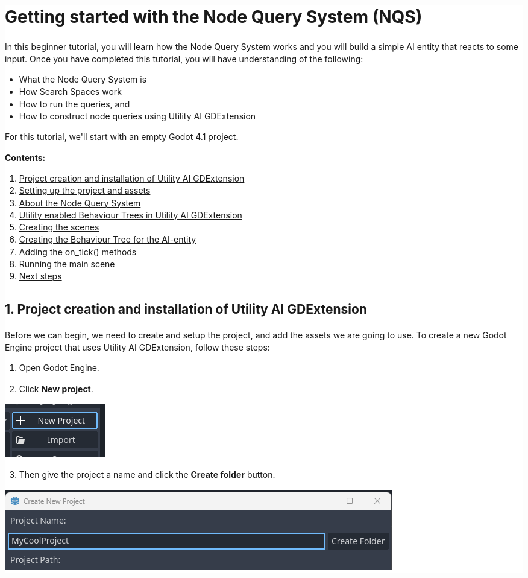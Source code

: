 # Getting started with the Node Query System (NQS)

In this beginner tutorial, you will learn how the Node Query System works and you will build a simple AI entity that reacts to some input. Once you have completed this tutorial, you will have understanding of the following: 

 * What the Node Query System is
 * How Search Spaces work
 * How to run the queries, and
 * How to construct node queries using Utility AI GDExtension

For this tutorial, we'll start with an empty Godot 4.1  project. 

**Contents:**

 1. [Project creation and installation of Utility AI GDExtension](Getting_started_with_the_Node_Query_System.md#1-project-creation-and-installation-of-utility-ai-gdextension)
 2. [Setting up the project and assets](Getting_started_with_the_Node_Query_System.md#2-setting-up-the-project-and-assets)
 3. [About the Node Query System](Getting_started_with_the_Node_Query_System.md#3-about-behaviour-trees)
 4. [Utility enabled Behaviour Trees in Utility AI GDExtension](Getting_started_with_the_Node_Query_System.md#4-utility-enabled-behaviour-trees-in-utility-ai-gdextension)
 5. [Creating the scenes](Getting_started_with_the_Node_Query_System.md#5-creating-the-scenes)
 6. [Creating the Behaviour Tree for the AI-entity](Getting_started_with_the_Node_Query_System.md#6-creating-the-behaviour-tree-for-the-ai-entity)
 7. [Adding the on_tick() methods](Getting_started_with_the_Node_Query_System.md#7-adding-the-on_tick-methods)
 8. [Running the main scene](Getting_started_with_the_Node_Query_System.md#8-running-the-main-scene)
 9. [Next steps](Getting_started_with_the_Node_Query_System.md#9-next-steps)



## 1. Project creation and installation of Utility AI GDExtension

Before we can begin, we need to create and setup the project, and add the assets we are going to use. To create a new Godot Engine project that uses Utility AI GDExtension, follow these steps: 


1. Open Godot Engine.


2. Click **New project**.

![Create project](images/create_project_1.png)


3. Then give the project a name and click the **Create folder** button.

![Create project folder](images/create_project_2.png)

